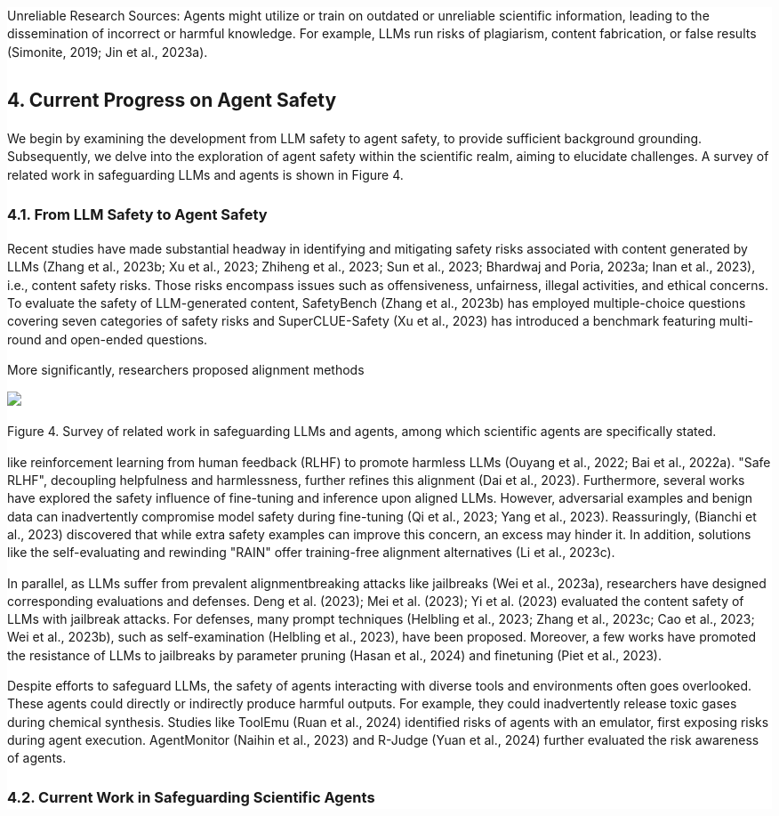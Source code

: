 Unreliable Research Sources: Agents might utilize or train on outdated or unreliable scientific information, leading to the dissemination of incorrect or harmful knowledge. For example, LLMs run risks of plagiarism, content fabrication, or false results (Simonite, 2019; Jin et al., 2023a).

## 4. Current Progress on Agent Safety

We begin by examining the development from LLM safety to agent safety, to provide sufficient background grounding. Subsequently, we delve into the exploration of agent safety within the scientific realm, aiming to elucidate challenges. A survey of related work in safeguarding LLMs and agents is shown in Figure 4.

### 4.1. From LLM Safety to Agent Safety

Recent studies have made substantial headway in identifying and mitigating safety risks associated with content generated by LLMs (Zhang et al., 2023b; Xu et al., 2023; Zhiheng et al., 2023; Sun et al., 2023; Bhardwaj and Poria, 2023a; Inan et al., 2023), i.e., content safety risks. Those risks encompass issues such as offensiveness, unfairness, illegal activities, and ethical concerns. To evaluate the safety of LLM-generated content, SafetyBench (Zhang et al., 2023b) has employed multiple-choice questions covering seven categories of safety risks and SuperCLUE-Safety (Xu et al., 2023) has introduced a benchmark featuring multi-round and open-ended questions.

More significantly, researchers proposed alignment methods

![](https://cdn.mathpix.com/cropped/2024_06_04_eb3c6b328c28deeb593cg-06.jpg?height=789&width=1702&top_left_y=213&top_left_x=187)

Figure 4. Survey of related work in safeguarding LLMs and agents, among which scientific agents are specifically stated.

like reinforcement learning from human feedback (RLHF) to promote harmless LLMs (Ouyang et al., 2022; Bai et al., 2022a). "Safe RLHF", decoupling helpfulness and harmlessness, further refines this alignment (Dai et al., 2023). Furthermore, several works have explored the safety influence of fine-tuning and inference upon aligned LLMs. However, adversarial examples and benign data can inadvertently compromise model safety during fine-tuning (Qi et al., 2023; Yang et al., 2023). Reassuringly, (Bianchi et al., 2023) discovered that while extra safety examples can improve this concern, an excess may hinder it. In addition, solutions like the self-evaluating and rewinding "RAIN" offer training-free alignment alternatives (Li et al., 2023c).

In parallel, as LLMs suffer from prevalent alignmentbreaking attacks like jailbreaks (Wei et al., 2023a), researchers have designed corresponding evaluations and defenses. Deng et al. (2023); Mei et al. (2023); Yi et al. (2023) evaluated the content safety of LLMs with jailbreak attacks. For defenses, many prompt techniques (Helbling et al., 2023; Zhang et al., 2023c; Cao et al., 2023; Wei et al., 2023b), such as self-examination (Helbling et al., 2023), have been proposed. Moreover, a few works have promoted the resistance of LLMs to jailbreaks by parameter pruning (Hasan et al., 2024) and finetuning (Piet et al., 2023).

Despite efforts to safeguard LLMs, the safety of agents interacting with diverse tools and environments often goes overlooked. These agents could directly or indirectly produce harmful outputs. For example, they could inadvertently release toxic gases during chemical synthesis. Studies like ToolEmu (Ruan et al., 2024) identified risks of agents with an emulator, first exposing risks during agent execution. AgentMonitor (Naihin et al., 2023) and R-Judge (Yuan et al.,
2024) further evaluated the risk awareness of agents.

### 4.2. Current Work in Safeguarding Scientific Agents
